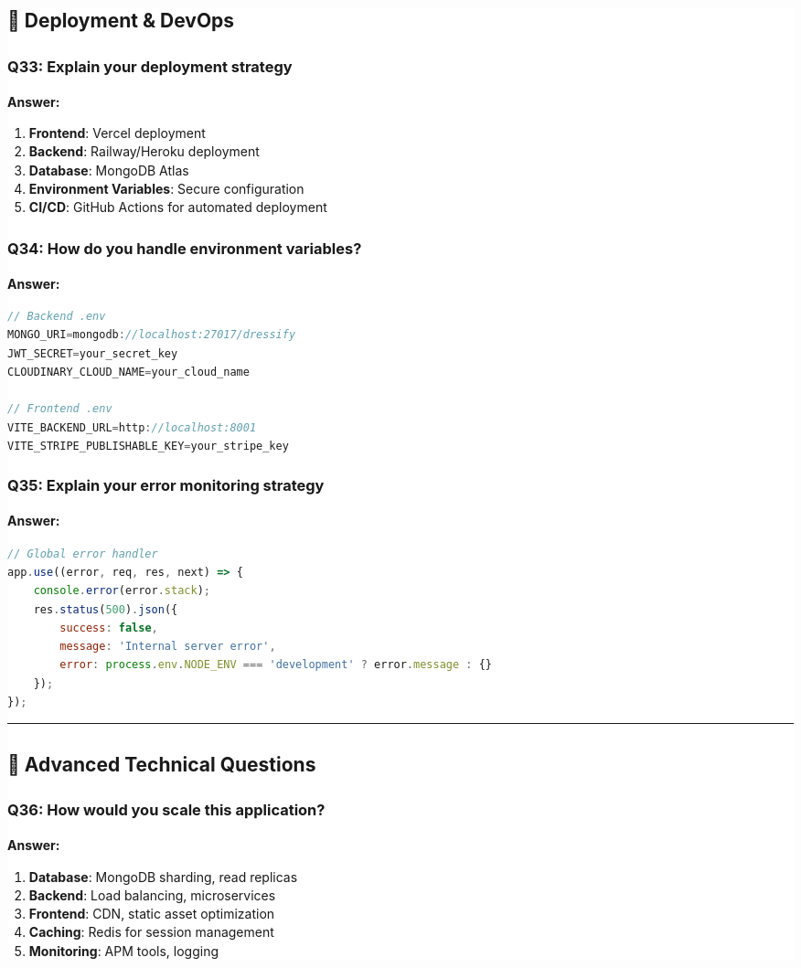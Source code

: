 
## 🚀 **Deployment & DevOps**

### **Q33: Explain your deployment strategy**
**Answer:**
1. **Frontend**: Vercel deployment
2. **Backend**: Railway/Heroku deployment
3. **Database**: MongoDB Atlas
4. **Environment Variables**: Secure configuration
5. **CI/CD**: GitHub Actions for automated deployment

### **Q34: How do you handle environment variables?**
**Answer:**
```javascript
// Backend .env
MONGO_URI=mongodb://localhost:27017/dressify
JWT_SECRET=your_secret_key
CLOUDINARY_CLOUD_NAME=your_cloud_name

// Frontend .env
VITE_BACKEND_URL=http://localhost:8001
VITE_STRIPE_PUBLISHABLE_KEY=your_stripe_key
```

### **Q35: Explain your error monitoring strategy**
**Answer:**
```javascript
// Global error handler
app.use((error, req, res, next) => {
    console.error(error.stack);
    res.status(500).json({
        success: false,
        message: 'Internal server error',
        error: process.env.NODE_ENV === 'development' ? error.message : {}
    });
});
```

---

## 🔧 **Advanced Technical Questions**

### **Q36: How would you scale this application?**
**Answer:**
1. **Database**: MongoDB sharding, read replicas
2. **Backend**: Load balancing, microservices
3. **Frontend**: CDN, static asset optimization
4. **Caching**: Redis for session management
5. **Monitoring**: APM tools, logging
